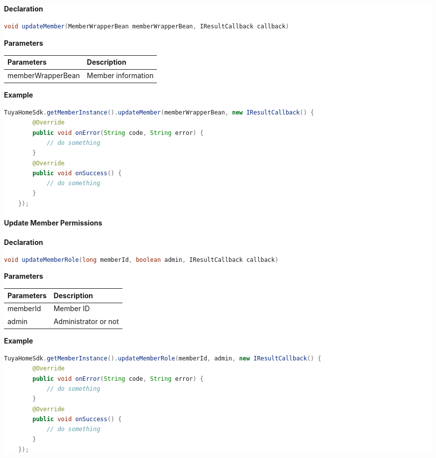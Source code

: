 **Declaration**

```java
void updateMember(MemberWrapperBean memberWrapperBean, IResultCallback callback)
```

**Parameters**

| Parameters | Description |
| :--- | :--- |
| memberWrapperBean | Member information |

**Example**

```java
TuyaHomeSdk.getMemberInstance().updateMember(memberWrapperBean, new IResultCallback() {
        @Override
        public void onError(String code, String error) {
            // do something
        }
        @Override
        public void onSuccess() {
            // do something
        }
    });
```

#### Update Member Permissions

**Declaration**

```java
void updateMemberRole(long memberId, boolean admin, IResultCallback callback)
```

**Parameters**

| Parameters | Description |
| :--- | :--- |
| memberId | Member ID |
| admin | Administrator or not |

**Example**

```java
TuyaHomeSdk.getMemberInstance().updateMemberRole(memberId, admin, new IResultCallback() {
        @Override
        public void onError(String code, String error) {
            // do something
        }
        @Override
        public void onSuccess() {
            // do something
        }
    });
```
